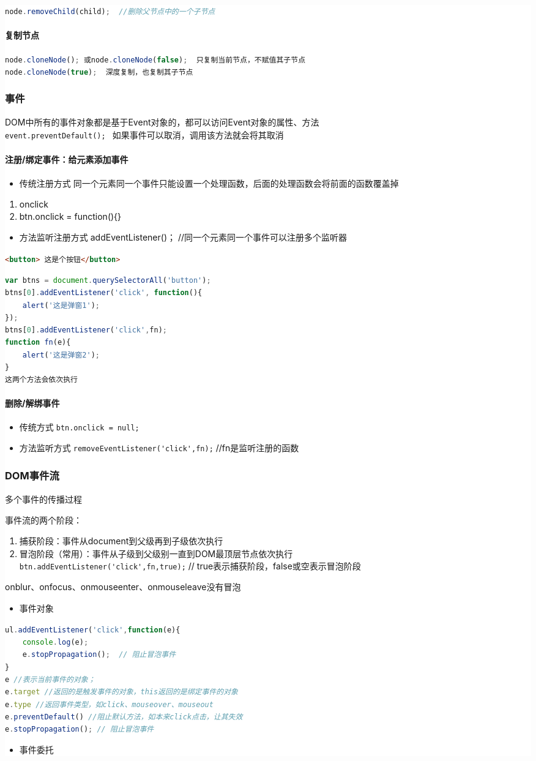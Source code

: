 ```js
node.removeChild(child);  //删除父节点中的一个子节点  
```
#### 复制节点
```js
node.cloneNode(); 或node.cloneNode(false);  只复制当前节点，不赋值其子节点  
node.cloneNode(true);  深度复制，也复制其子节点  
```

### 事件
DOM中所有的事件对象都是基于Event对象的，都可以访问Event对象的属性、方法  
`event.preventDefault(); ` 如果事件可以取消，调用该方法就会将其取消  
#### 注册/绑定事件：给元素添加事件

* 传统注册方式
同一个元素同一个事件只能设置一个处理函数，后面的处理函数会将前面的函数覆盖掉    
1. onclick
2. btn.onclick = function(){}  

* 方法监听注册方式
addEventListener()； //同一个元素同一个事件可以注册多个监听器  
```html
<button> 这是个按钮</button>
```
```js
var btns = document.querySelectorAll('button');
btns[0].addEventListener('click', function(){
	alert('这是弹窗1');
});
btns[0].addEventListener('click',fn);
function fn(e){
	alert('这是弹窗2');
}
这两个方法会依次执行
```

#### 删除/解绑事件
* 传统方式
`btn.onclick = null;`

* 方法监听方式 
`removeEventListener('click',fn);`  //fn是监听注册的函数

### DOM事件流  
多个事件的传播过程

事件流的两个阶段：  
1. 捕获阶段：事件从document到父级再到子级依次执行   
2. 冒泡阶段（常用）：事件从子级到父级别一直到DOM最顶层节点依次执行  
`btn.addEventListener('click',fn,true);` // true表示捕获阶段，false或空表示冒泡阶段

onblur、onfocus、onmouseenter、onmouseleave没有冒泡

* 事件对象
```js
ul.addEventListener('click',function(e){
	console.log(e);
	e.stopPropagation();  // 阻止冒泡事件
}
e //表示当前事件的对象；  
e.target //返回的是触发事件的对象，this返回的是绑定事件的对象  
e.type //返回事件类型，如click、mouseover、mouseout
e.preventDefault() //阻止默认方法，如本来click点击，让其失效  
e.stopPropagation(); // 阻止冒泡事件

```
* 事件委托